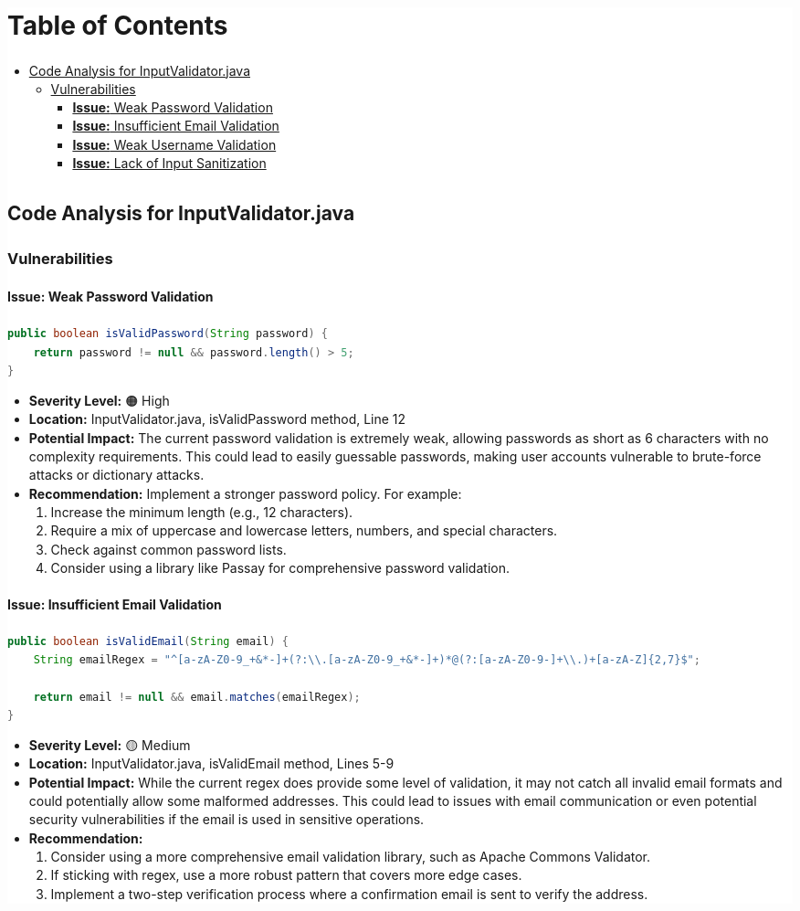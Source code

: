 # Table of Contents

- [Code Analysis for InputValidator.java](#code-analysis-for-inputvalidatorjava)
  - [Vulnerabilities](#vulnerabilities)
    - [**Issue:** Weak Password Validation](#issue-weak-password-validation)
    - [**Issue:** Insufficient Email Validation](#issue-insufficient-email-validation)
    - [**Issue:** Weak Username Validation](#issue-weak-username-validation)
    - [**Issue:** Lack of Input Sanitization](#issue-lack-of-input-sanitization)

## Code Analysis for InputValidator.java

### Vulnerabilities

#### **Issue:** Weak Password Validation

```java
public boolean isValidPassword(String password) {
    return password != null && password.length() > 5;
}
```

- **Severity Level:** 🟠 High
- **Location:** InputValidator.java, isValidPassword method, Line 12
- **Potential Impact:** The current password validation is extremely weak, allowing passwords as short as 6 characters with no complexity requirements. This could lead to easily guessable passwords, making user accounts vulnerable to brute-force attacks or dictionary attacks.
- **Recommendation:** Implement a stronger password policy. For example:
  1. Increase the minimum length (e.g., 12 characters).
  2. Require a mix of uppercase and lowercase letters, numbers, and special characters.
  3. Check against common password lists.
  4. Consider using a library like Passay for comprehensive password validation.

#### **Issue:** Insufficient Email Validation

```java
public boolean isValidEmail(String email) {
    String emailRegex = "^[a-zA-Z0-9_+&*-]+(?:\\.[a-zA-Z0-9_+&*-]+)*@(?:[a-zA-Z0-9-]+\\.)+[a-zA-Z]{2,7}$";

    return email != null && email.matches(emailRegex);
}
```

- **Severity Level:** 🟡 Medium
- **Location:** InputValidator.java, isValidEmail method, Lines 5-9
- **Potential Impact:** While the current regex does provide some level of validation, it may not catch all invalid email formats and could potentially allow some malformed addresses. This could lead to issues with email communication or even potential security vulnerabilities if the email is used in sensitive operations.
- **Recommendation:** 
  1. Consider using a more comprehensive email validation library, such as Apache Commons Validator.
  2. If sticking with regex, use a more robust pattern that covers more edge cases.
  3. Implement a two-step verification process where a confirmation email is sent to verify the address.
